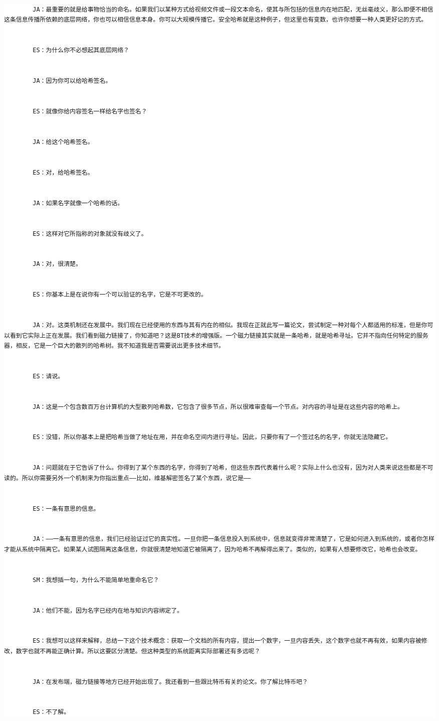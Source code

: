
            JA：最重要的就是给事物恰当的命名。如果我们以某种方式给视频文件或一段文本命名，使其与所包括的信息内在地匹配，无丝毫歧义，那么即便不相信这条信息传播所依赖的底层网络，你也可以相信信息本身。你可以大规模传播它。安全哈希就是这种例子，但这里也有变数，也许你想要一种人类更好记的方式。


            ES：为什么你不必想起其底层网络？


            JA：因为你可以给哈希签名。


            ES：就像你给内容签名一样给名字也签名？


            JA：给这个哈希签名。


            ES：对，给哈希签名。


            JA：如果名字就像一个哈希的话。


            ES：这样对它所指称的对象就没有歧义了。


            JA：对，很清楚。


            ES：你基本上是在说你有一个可以验证的名字，它是不可更改的。


            JA：对。这类机制还在发展中。我们现在已经使用的东西与其有内在的相似。我现在正就此写一篇论文，尝试制定一种对每个人都适用的标准，但是你可以看到它实际上正在发展。我们看到磁力链接了，你知道吧？这是BT技术的增强版。一个磁力链接其实就是一条哈希，就是哈希寻址。它并不指向任何特定的服务器，相反，它是一个巨大的散列的哈希树。我不知道我是否需要说出更多技术细节。


            ES：请说。


            JA：这是一个包含数百万台计算机的大型散列哈希数，它包含了很多节点，所以很难审查每一个节点。对内容的寻址是在这些内容的哈希上。


            ES：没错，所以你基本上是把哈希当做了地址在用，并在命名空间内进行寻址。因此，只要你有了一个签过名的名字，你就无法隐藏它。


            JA：问题就在于它告诉了什么。你得到了某个东西的名字，你得到了哈希，但这些东西代表着什么呢？实际上什么也没有，因为对人类来说这些都是不可读的。所以你需要另外一个机制来为你指出重点——比如，维基解密签名了某个东西，说它是——


            ES：一条有意思的信息。


            JA：——一条有意思的信息，我们已经验证过它的真实性。一旦你把一条信息投入到系统中，信息就变得非常清楚了，它是如何进入到系统的，或者你怎样才能从系统中隔离它。如果某人试图隔离这条信息，你就很清楚地知道它被隔离了，因为哈希不再解得出来了。类似的，如果有人想要修改它，哈希也会改变。


            SM：我想插一句，为什么不能简单地重命名它？


            JA：他们不能，因为名字已经内在地与知识内容绑定了。


            ES：我想可以这样来解释，总结一下这个技术概念：获取一个文档的所有内容，提出一个数字，一旦内容丢失，这个数字也就不再有效，如果内容被修改，数字也就不再能正确计算。所以这要区分清楚。但这种类型的系统距离实际部署还有多远呢？


            JA：在发布端，磁力链接等地方已经开始出现了。我还看到一些跟比特币有关的论文。你了解比特币吧？


            ES：不了解。
